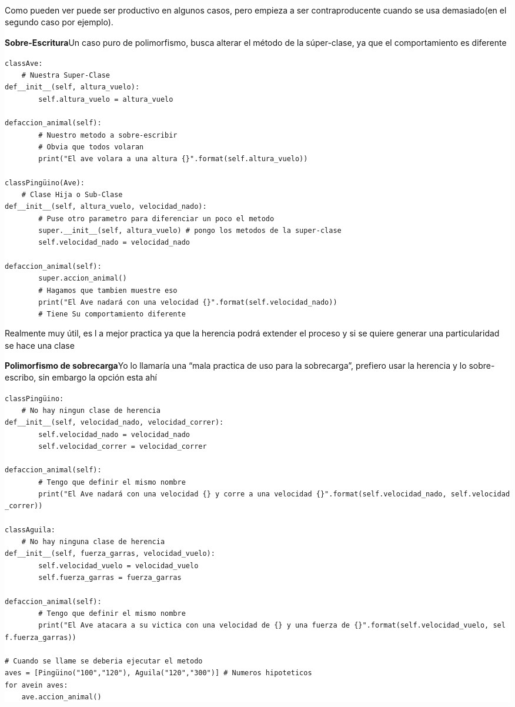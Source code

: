 Como pueden ver puede ser productivo en algunos casos, pero empieza a ser contraproducente cuando se usa demasiado(en el segundo caso por ejemplo).

**Sobre-Escritura**Un caso puro de polimorfismo, busca alterar el método de la súper-clase, ya que el comportamiento es diferente

```
classAve:
    # Nuestra Super-Clase
def__init__(self, altura_vuelo):
        self.altura_vuelo = altura_vuelo

defaccion_animal(self):
        # Nuestro metodo a sobre-escribir
        # Obvia que todos volaran
        print("El ave volara a una altura {}".format(self.altura_vuelo))

classPingüino(Ave):
    # Clase Hija o Sub-Clase
def__init__(self, altura_vuelo, velocidad_nado):
        # Puse otro parametro para diferenciar un poco el metodo
        super.__init__(self, altura_vuelo) # pongo los metodos de la super-clase
        self.velocidad_nado = velocidad_nado

defaccion_animal(self):
        super.accion_animal()
        # Hagamos que tambien muestre eso
        print("El Ave nadará con una velocidad {}".format(self.velocidad_nado))
        # Tiene Su comportamiento diferente

```

Realmente muy útil, es l a mejor practica ya que la herencia podrá extender el proceso y si se quiere generar una particularidad se hace una clase

**Polimorfismo de sobrecarga**Yo lo llamaría una “mala practica de uso para la sobrecarga”, prefiero usar la herencia y lo sobre-escribo, sin embargo la opción esta ahí

```
classPingüino:
    # No hay ningun clase de herencia
def__init__(self, velocidad_nado, velocidad_correr):
        self.velocidad_nado = velocidad_nado
        self.velocidad_correr = velocidad_correr

defaccion_animal(self):
        # Tengo que definir el mismo nombre
        print("El Ave nadará con una velocidad {} y corre a una velocidad {}".format(self.velocidad_nado, self.velocidad_correr))

classAguila:
    # No hay ninguna clase de herencia
def__init__(self, fuerza_garras, velocidad_vuelo):
        self.velocidad_vuelo = velocidad_vuelo
        self.fuerza_garras = fuerza_garras

defaccion_animal(self):
        # Tengo que definir el mismo nombre
        print("El Ave atacara a su victica con una velocidad de {} y una fuerza de {}".format(self.velocidad_vuelo, self.fuerza_garras))

# Cuando se llame se deberia ejecutar el metodo
aves = [Pingüino("100","120"), Aguila("120","300")] # Numeros hipoteticos
for avein aves:
    ave.accion_animal()

```